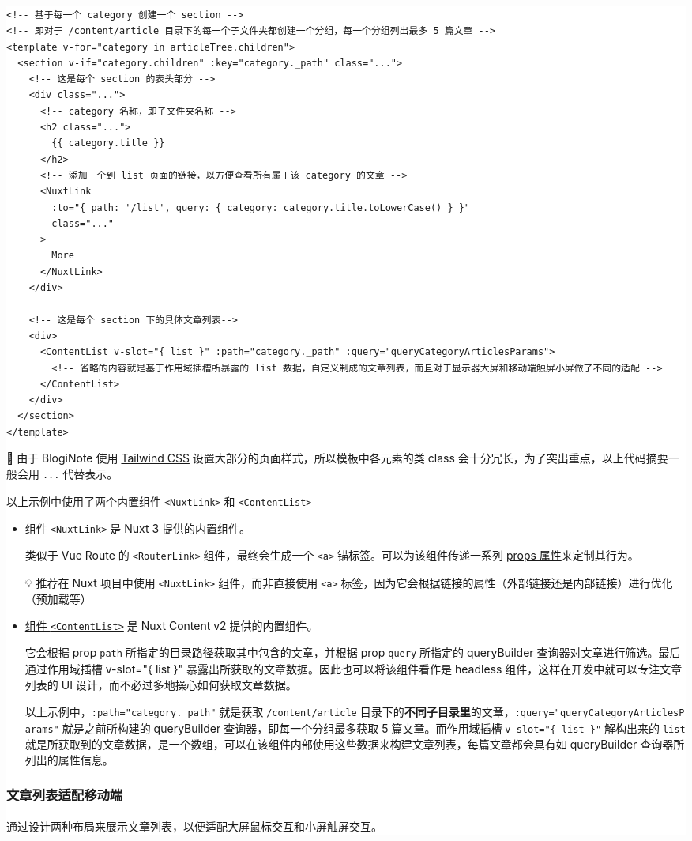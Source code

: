 

```vue
<!-- 基于每一个 category 创建一个 section -->
<!-- 即对于 /content/article 目录下的每一个子文件夹都创建一个分组，每一个分组列出最多 5 篇文章 -->
<template v-for="category in articleTree.children">
  <section v-if="category.children" :key="category._path" class="...">
    <!-- 这是每个 section 的表头部分 -->
    <div class="...">
      <!-- category 名称，即子文件夹名称 -->
      <h2 class="...">
        {{ category.title }}
      </h2>
      <!-- 添加一个到 list 页面的链接，以方便查看所有属于该 category 的文章 -->
      <NuxtLink
        :to="{ path: '/list', query: { category: category.title.toLowerCase() } }"
        class="..."
      >
        More
      </NuxtLink>
    </div>

    <!-- 这是每个 section 下的具体文章列表-->
    <div>
      <ContentList v-slot="{ list }" :path="category._path" :query="queryCategoryArticlesParams">
        <!-- 省略的内容就是基于作用域插槽所暴露的 list 数据，自定义制成的文章列表，而且对于显示器大屏和移动端触屏小屏做了不同的适配 -->
      </ContentList>
    </div>
  </section>
</template>
```

:loudspeaker: 由于 BlogiNote 使用 [Tailwind CSS](https://tailwindcss.com/) 设置大部分的页面样式，所以模板中各元素的类 class 会十分冗长，为了突出重点，以上代码摘要一般会用 `...` 代替表示。

以上示例中使用了两个内置组件 `<NuxtLink>` 和 `<ContentList>`

* [组件 `<NuxtLink>`](https://v3.nuxtjs.org/api/components/nuxt-link) 是 Nuxt 3 提供的内置组件。

  类似于 Vue Route 的 `<RouterLink>` 组件，最终会生成一个 `<a>` 锚标签。可以为该组件传递一系列 [props 属性](https://v3.nuxtjs.org/api/components/nuxt-link#props)来定制其行为。

  :bulb: 推荐在 Nuxt 项目中使用 `<NuxtLink>` 组件，而非直接使用 `<a>` 标签，因为它会根据链接的属性（外部链接还是内部链接）进行优化（预加载等）

* [组件 `<ContentList>`](https://content.nuxtjs.org/api/components/content-list) 是 Nuxt Content v2 提供的内置组件。

  它会根据 prop `path` 所指定的目录路径获取其中包含的文章，并根据 prop `query` 所指定的 queryBuilder 查询器对文章进行筛选。最后通过作用域插槽 v-slot="{ list }" 暴露出所获取的文章数据。因此也可以将该组件看作是 headless 组件，这样在开发中就可以专注文章列表的 UI 设计，而不必过多地操心如何获取文章数据。

  以上示例中，`:path="category._path"` 就是获取 `/content/article` 目录下的**不同子目录里**的文章，`:query="queryCategoryArticlesParams"` 就是之前所构建的 queryBuilder 查询器，即每一个分组最多获取 5 篇文章。而作用域插槽 `v-slot="{ list }"` 解构出来的 `list` 就是所获取到的文章数据，是一个数组，可以在该组件内部使用这些数据来构建文章列表，每篇文章都会具有如 queryBuilder 查询器所列出的属性信息。

### 文章列表适配移动端
通过设计两种布局来展示文章列表，以便适配大屏鼠标交互和小屏触屏交互。
